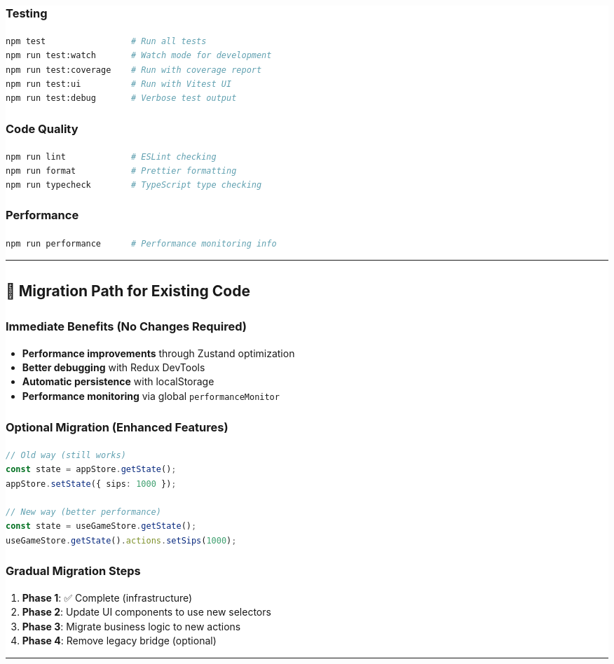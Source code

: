 ### **Testing**

```bash
npm test                 # Run all tests
npm run test:watch       # Watch mode for development
npm run test:coverage    # Run with coverage report
npm run test:ui          # Run with Vitest UI
npm run test:debug       # Verbose test output
```

### **Code Quality**

```bash
npm run lint             # ESLint checking
npm run format           # Prettier formatting
npm run typecheck        # TypeScript type checking
```

### **Performance**

```bash
npm run performance      # Performance monitoring info
```

---

## 🔄 **Migration Path for Existing Code**

### **Immediate Benefits (No Changes Required)**

- **Performance improvements** through Zustand optimization
- **Better debugging** with Redux DevTools
- **Automatic persistence** with localStorage
- **Performance monitoring** via global `performanceMonitor`

### **Optional Migration (Enhanced Features)**

```typescript
// Old way (still works)
const state = appStore.getState();
appStore.setState({ sips: 1000 });

// New way (better performance)
const state = useGameStore.getState();
useGameStore.getState().actions.setSips(1000);
```

### **Gradual Migration Steps**

1. **Phase 1**: ✅ Complete (infrastructure)
2. **Phase 2**: Update UI components to use new selectors
3. **Phase 3**: Migrate business logic to new actions
4. **Phase 4**: Remove legacy bridge (optional)

---